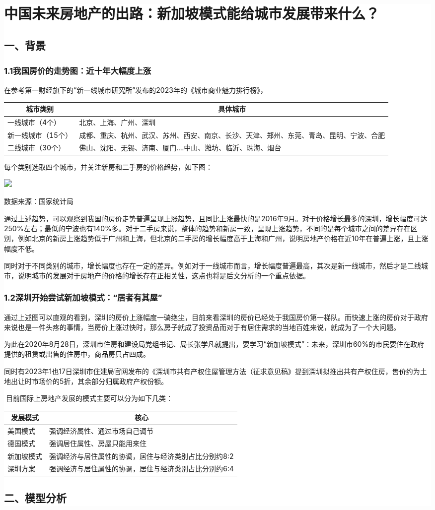 # 中国未来房地产的出路：新加坡模式能给城市发展带来什么？

## 一、背景

### 1.1我国房价的走势图：近十年大幅度上涨

在参考第一财经旗下的“新一线城市研究所”发布的2023年的《城市商业魅力排行榜》，

| 城市类别           | 具体城市                                                     |
| ------------------ | ------------------------------------------------------------ |
| 一线城市（4个）    | 北京、上海、广州、深圳                                       |
| 新一线城市（15个） | 成都、重庆、杭州、武汉、苏州、西安、南京、长沙、天津、郑州、东莞、青岛、昆明、宁波、合肥 |
| 二线城市（30个）   | 佛山、沈阳、无锡、济南、厦门....中山、潍坊、临沂、珠海、烟台 |

每个类别选取四个城市，并关注新房和二手房的价格趋势，如下图：

![](https://pic-stored.oss-cn-beijing.aliyuncs.com/image/%E6%88%BF%E5%9C%B0%E4%BA%A7%E4%BB%B7%E6%A0%BC%E8%B5%B0%E5%8A%BF%E5%9B%BE.png)

数据来源：国家统计局

​	通过上述趋势，可以观察到我国的房价走势普遍呈现上涨趋势，且同比上涨最快的是2016年9月。对于价格增长最多的深圳，增长幅度可达250%左右；最低的宁波也有140%多。对于二手房来说，整体的趋势和新房一致，呈现上涨趋势，不同的是每个城市之间的差异存在区别，例如北京的新房上涨趋势低于广州和上海，但北京的二手房的增长幅度高于上海和广州，说明房地产价格在近10年在普遍上涨，且上涨幅度不低。

​	同时对于不同类别的城市，增长幅度也存在一定的差异。例如对于一线城市而言，增长幅度普遍最高，其次是新一线城市，然后才是二线城市，说明城市的发展对于房地产的价格的增长存在正相关性，这点也将是后文分析的一个重点依据。



### 1.2深圳开始尝试新加坡模式：“居者有其屋”

​	通过上述图可以直观的看到，深圳的房价上涨幅度一骑绝尘，目前来看深圳的房价已经处于我国房价第一梯队。而快速上涨的房价对于政府来说也是一件头疼的事情，当房价上涨过快时，那么房子就成了投资品而对于有居住需求的当地百姓来说，就成为了一个大问题。

​	为此在2020年8月28日，深圳市住房和建设局党组书记、局长张学凡就提出，要学习“新加坡模式”：未来，深圳市60%的市民要住在政府提供的租赁或出售的住房中，商品房只占四成。

​	同时有2023年1也17日深圳市住建局官网发布的《深圳市共有产权住屋管理方法（征求意见稿》提到深圳拟推出共有产权住房，售价约为土地出让时市场价的5折，其余部分归属政府产权份额。

​	目前国际上房地产发展的模式主要可以分为如下几类：

| 发展模式   | 核心                                                  |
| ---------- | ----------------------------------------------------- |
| 美国模式   | 强调经济属性、通过市场自己调节                        |
| 德国模式   | 强调居住属性、房屋只能用来住                          |
| 新加坡模式 | 强调经济与居住属性的协调，居住与经济类别占比分别约8:2 |
| 深圳方案   | 强调经济与居住属性的协调，居住与经济类别占比分别约6:4 |



## 二、模型分析
